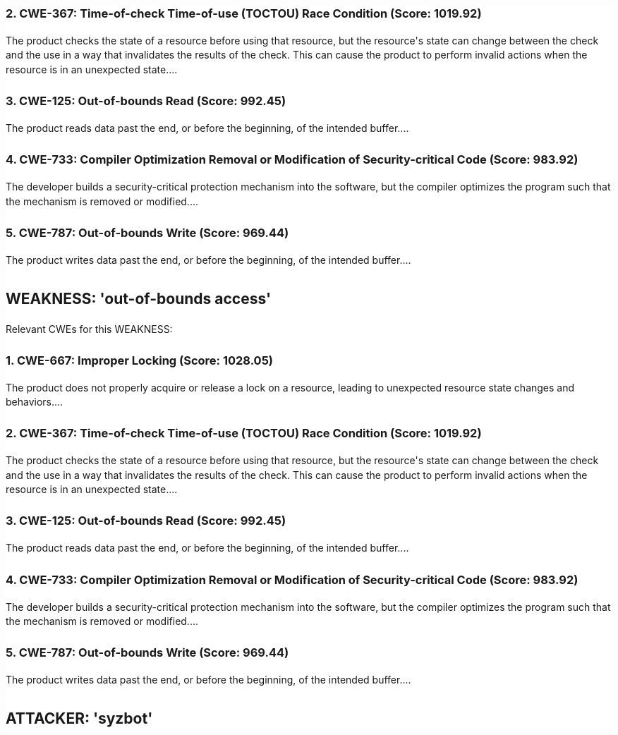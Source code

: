 ### 2. CWE-367: Time-of-check Time-of-use (TOCTOU) Race Condition (Score: 1019.92)

The product checks the state of a resource before using that resource, but the resource's state can change between the check and the use in a way that invalidates the results of the check. This can cause the product to perform invalid actions when the resource is in an unexpected state....

### 3. CWE-125: Out-of-bounds Read (Score: 992.45)

The product reads data past the end, or before the beginning, of the intended buffer....

### 4. CWE-733: Compiler Optimization Removal or Modification of Security-critical Code (Score: 983.92)

The developer builds a security-critical protection mechanism into the software, but the compiler optimizes the program such that the mechanism is removed or modified....

### 5. CWE-787: Out-of-bounds Write (Score: 969.44)

The product writes data past the end, or before the beginning, of the intended buffer....

## WEAKNESS: 'out-of-bounds access'

Relevant CWEs for this WEAKNESS:

### 1. CWE-667: Improper Locking (Score: 1028.05)

The product does not properly acquire or release a lock on a resource, leading to unexpected resource state changes and behaviors....

### 2. CWE-367: Time-of-check Time-of-use (TOCTOU) Race Condition (Score: 1019.92)

The product checks the state of a resource before using that resource, but the resource's state can change between the check and the use in a way that invalidates the results of the check. This can cause the product to perform invalid actions when the resource is in an unexpected state....

### 3. CWE-125: Out-of-bounds Read (Score: 992.45)

The product reads data past the end, or before the beginning, of the intended buffer....

### 4. CWE-733: Compiler Optimization Removal or Modification of Security-critical Code (Score: 983.92)

The developer builds a security-critical protection mechanism into the software, but the compiler optimizes the program such that the mechanism is removed or modified....

### 5. CWE-787: Out-of-bounds Write (Score: 969.44)

The product writes data past the end, or before the beginning, of the intended buffer....

## ATTACKER: 'syzbot'
